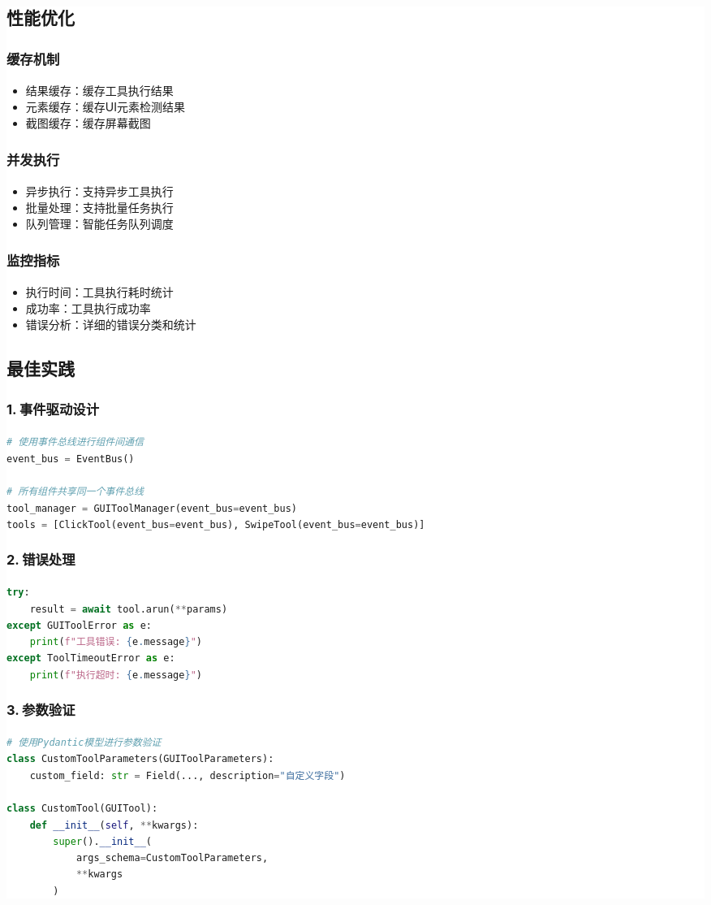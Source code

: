 ## 性能优化

### 缓存机制

- 结果缓存：缓存工具执行结果
- 元素缓存：缓存UI元素检测结果
- 截图缓存：缓存屏幕截图

### 并发执行

- 异步执行：支持异步工具执行
- 批量处理：支持批量任务执行
- 队列管理：智能任务队列调度

### 监控指标

- 执行时间：工具执行耗时统计
- 成功率：工具执行成功率
- 错误分析：详细的错误分类和统计

## 最佳实践

### 1. 事件驱动设计

```python
# 使用事件总线进行组件间通信
event_bus = EventBus()

# 所有组件共享同一个事件总线
tool_manager = GUIToolManager(event_bus=event_bus)
tools = [ClickTool(event_bus=event_bus), SwipeTool(event_bus=event_bus)]
```

### 2. 错误处理

```python
try:
    result = await tool.arun(**params)
except GUIToolError as e:
    print(f"工具错误: {e.message}")
except ToolTimeoutError as e:
    print(f"执行超时: {e.message}")
```

### 3. 参数验证

```python
# 使用Pydantic模型进行参数验证
class CustomToolParameters(GUIToolParameters):
    custom_field: str = Field(..., description="自定义字段")
    
class CustomTool(GUITool):
    def __init__(self, **kwargs):
        super().__init__(
            args_schema=CustomToolParameters,
            **kwargs
        )
```
